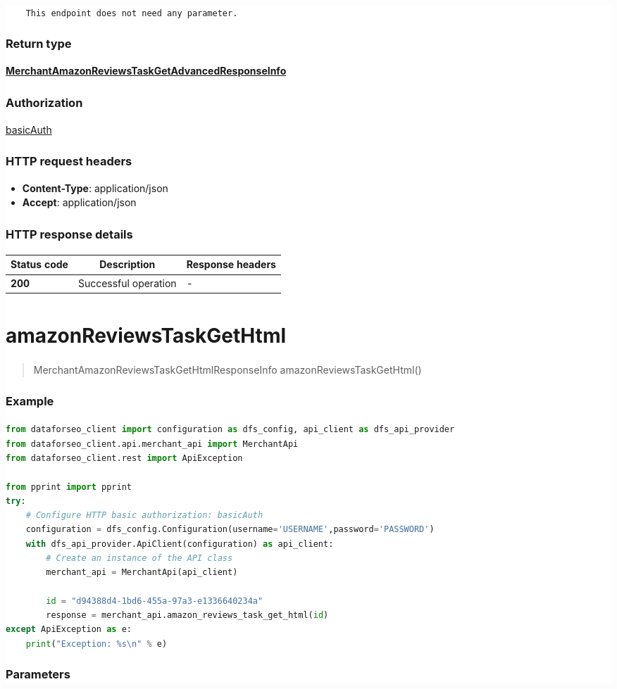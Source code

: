         This endpoint does not need any parameter.
    


### Return type

[**MerchantAmazonReviewsTaskGetAdvancedResponseInfo**](MerchantAmazonReviewsTaskGetAdvancedResponseInfo.md)

### Authorization

[basicAuth](../README.md#basicAuth)

### HTTP request headers

- **Content-Type**: application/json
- **Accept**: application/json

### HTTP response details
| Status code | Description | Response headers |
|-------------|-------------|------------------|
| **200** | Successful operation |  -  |

<a id="amazonReviewsTaskGetHtml"></a>
# **amazonReviewsTaskGetHtml**
> MerchantAmazonReviewsTaskGetHtmlResponseInfo amazonReviewsTaskGetHtml()


### Example
```python
from dataforseo_client import configuration as dfs_config, api_client as dfs_api_provider
from dataforseo_client.api.merchant_api import MerchantApi
from dataforseo_client.rest import ApiException

from pprint import pprint
try:
    # Configure HTTP basic authorization: basicAuth
    configuration = dfs_config.Configuration(username='USERNAME',password='PASSWORD')
    with dfs_api_provider.ApiClient(configuration) as api_client:
        # Create an instance of the API class
        merchant_api = MerchantApi(api_client)

        id = "d94388d4-1bd6-455a-97a3-e1336640234a"
        response = merchant_api.amazon_reviews_task_get_html(id)
except ApiException as e:
    print("Exception: %s\n" % e)
```

### Parameters


    